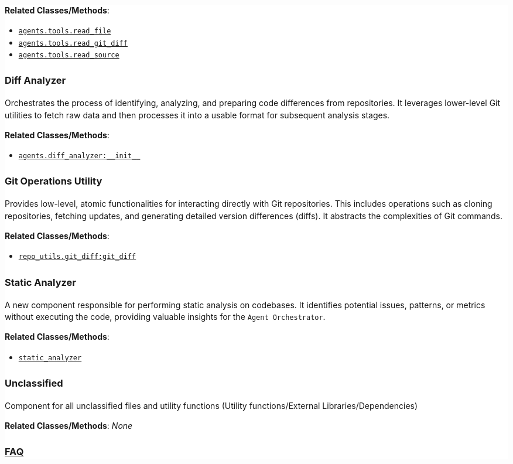 
**Related Classes/Methods**:

- <a href="https://github.com/CodeBoarding/CodeBoarding/blob/mainagents/tools/read_file.py" target="_blank" rel="noopener noreferrer">`agents.tools.read_file`</a>
- <a href="https://github.com/CodeBoarding/CodeBoarding/blob/mainagents/tools/read_git_diff.py" target="_blank" rel="noopener noreferrer">`agents.tools.read_git_diff`</a>
- <a href="https://github.com/CodeBoarding/CodeBoarding/blob/mainagents/tools/read_source.py" target="_blank" rel="noopener noreferrer">`agents.tools.read_source`</a>


### Diff Analyzer
Orchestrates the process of identifying, analyzing, and preparing code differences from repositories. It leverages lower-level Git utilities to fetch raw data and then processes it into a usable format for subsequent analysis stages.


**Related Classes/Methods**:

- <a href="https://github.com/CodeBoarding/CodeBoarding/blob/mainagents/diff_analyzer.py" target="_blank" rel="noopener noreferrer">`agents.diff_analyzer:__init__`</a>


### Git Operations Utility
Provides low-level, atomic functionalities for interacting directly with Git repositories. This includes operations such as cloning repositories, fetching updates, and generating detailed version differences (diffs). It abstracts the complexities of Git commands.


**Related Classes/Methods**:

- <a href="https://github.com/CodeBoarding/CodeBoarding/blob/mainrepo_utils/git_diff.py" target="_blank" rel="noopener noreferrer">`repo_utils.git_diff:git_diff`</a>


### Static Analyzer
A new component responsible for performing static analysis on codebases. It identifies potential issues, patterns, or metrics without executing the code, providing valuable insights for the `Agent Orchestrator`.


**Related Classes/Methods**:

- <a href="https://github.com/CodeBoarding/CodeBoarding/blob/mainstatic_analyzer/__init__.py" target="_blank" rel="noopener noreferrer">`static_analyzer`</a>


### Unclassified
Component for all unclassified files and utility functions (Utility functions/External Libraries/Dependencies)


**Related Classes/Methods**: _None_



### [FAQ](https://github.com/CodeBoarding/GeneratedOnBoardings/tree/main?tab=readme-ov-file#faq)
